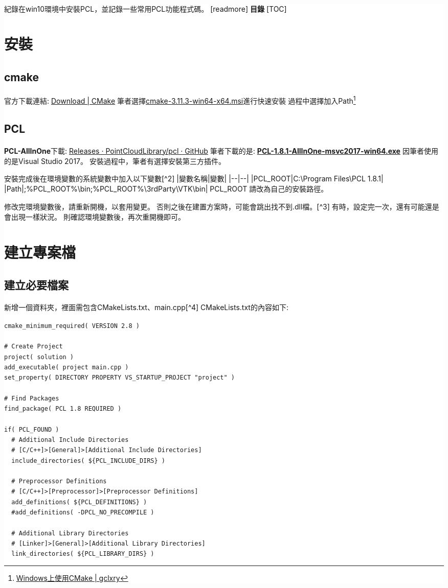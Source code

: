 紀錄在win10環境中安裝PCL，並記錄一些常用PCL功能程式碼。
[readmore]
**目錄**
[TOC]
# 安裝
## cmake
官方下載連結:
[Download | CMake](https://cmake.org/download/)
筆者選擇[cmake-3.11.3-win64-x64.msi](https://cmake.org/files/v3.11/cmake-3.11.3-win64-x64.msi)進行快速安裝
過程中選擇加入Path[^1]
## PCL
**PCL-AllInOne**下載: 
[Releases · PointCloudLibrary/pcl · GitHub](https://github.com/PointCloudLibrary/pcl/releases)
筆者下載的是: [**PCL-1.8.1-AllInOne-msvc2017-win64.exe**](https://github.com/PointCloudLibrary/pcl/releases/download/pcl-1.8.1/PCL-1.8.1-AllInOne-msvc2017-win64.exe)
因筆者使用的是Visual Studio 2017。
安裝過程中，筆者有選擇安裝第三方插件。

安裝完成後在環境變數的系統變數中加入以下變數[^2]
|變數名稱|變數|
|--|--|
|PCL_ROOT|C:\Program Files\PCL 1.8.1|
|Path|;%PCL_ROOT%\bin;%PCL_ROOT%\3rdParty\VTK\bin|
PCL_ROOT 請改為自己的安裝路徑。

修改完環境變數後，請重新開機，以套用變更。
否則之後在建置方案時，可能會跳出找不到.dll檔。[^3]
有時，設定完一次，還有可能還是會出現一樣狀況。
則確認環境變數後，再次重開機即可。
# 建立專案檔
## 建立必要檔案
新增一個資料夾，裡面需包含CMakeLists.txt、main.cpp[^4]
CMakeLists.txt的內容如下:
```
cmake_minimum_required( VERSION 2.8 )
 
# Create Project
project( solution )
add_executable( project main.cpp )
set_property( DIRECTORY PROPERTY VS_STARTUP_PROJECT "project" )
 
# Find Packages
find_package( PCL 1.8 REQUIRED )
 
if( PCL_FOUND )
  # Additional Include Directories
  # [C/C++]>[General]>[Additional Include Directories]
  include_directories( ${PCL_INCLUDE_DIRS} )
 
  # Preprocessor Definitions
  # [C/C++]>[Preprocessor]>[Preprocessor Definitions]
  add_definitions( ${PCL_DEFINITIONS} )
  #add_definitions( -DPCL_NO_PRECOMPILE )
 
  # Additional Library Directories
  # [Linker]>[General]>[Additional Library Directories]
  link_directories( ${PCL_LIBRARY_DIRS} )
```

[^1]: [Windows上使用CMake | gclxry](http://gclxry.com/use-cmake-on-windows/)